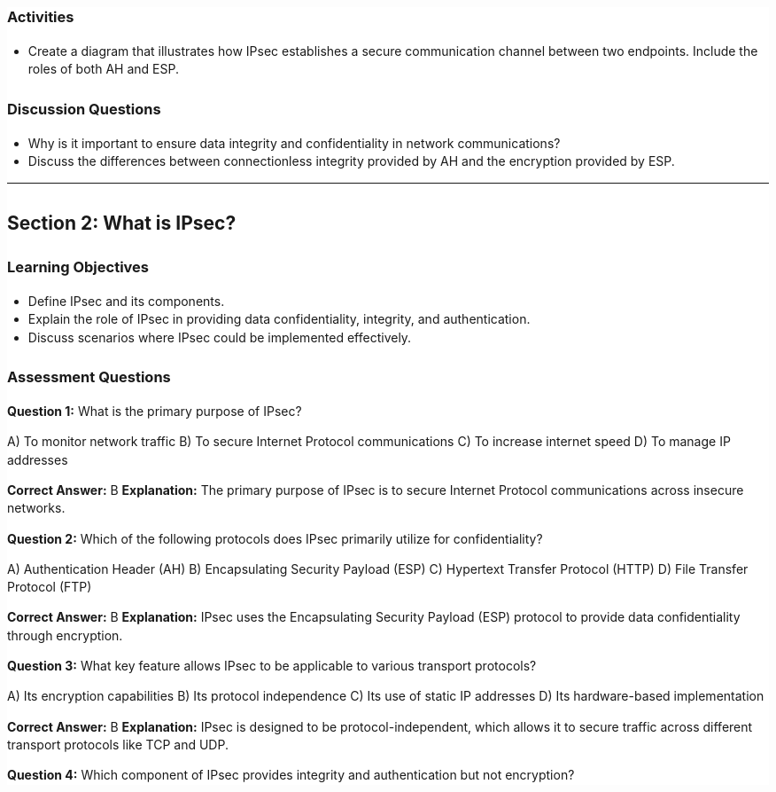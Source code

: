 ### Activities
- Create a diagram that illustrates how IPsec establishes a secure communication channel between two endpoints. Include the roles of both AH and ESP.

### Discussion Questions
- Why is it important to ensure data integrity and confidentiality in network communications?
- Discuss the differences between connectionless integrity provided by AH and the encryption provided by ESP.

---

## Section 2: What is IPsec?

### Learning Objectives
- Define IPsec and its components.
- Explain the role of IPsec in providing data confidentiality, integrity, and authentication.
- Discuss scenarios where IPsec could be implemented effectively.

### Assessment Questions

**Question 1:** What is the primary purpose of IPsec?

  A) To monitor network traffic
  B) To secure Internet Protocol communications
  C) To increase internet speed
  D) To manage IP addresses

**Correct Answer:** B
**Explanation:** The primary purpose of IPsec is to secure Internet Protocol communications across insecure networks.

**Question 2:** Which of the following protocols does IPsec primarily utilize for confidentiality?

  A) Authentication Header (AH)
  B) Encapsulating Security Payload (ESP)
  C) Hypertext Transfer Protocol (HTTP)
  D) File Transfer Protocol (FTP)

**Correct Answer:** B
**Explanation:** IPsec uses the Encapsulating Security Payload (ESP) protocol to provide data confidentiality through encryption.

**Question 3:** What key feature allows IPsec to be applicable to various transport protocols?

  A) Its encryption capabilities
  B) Its protocol independence
  C) Its use of static IP addresses
  D) Its hardware-based implementation

**Correct Answer:** B
**Explanation:** IPsec is designed to be protocol-independent, which allows it to secure traffic across different transport protocols like TCP and UDP.

**Question 4:** Which component of IPsec provides integrity and authentication but not encryption?
